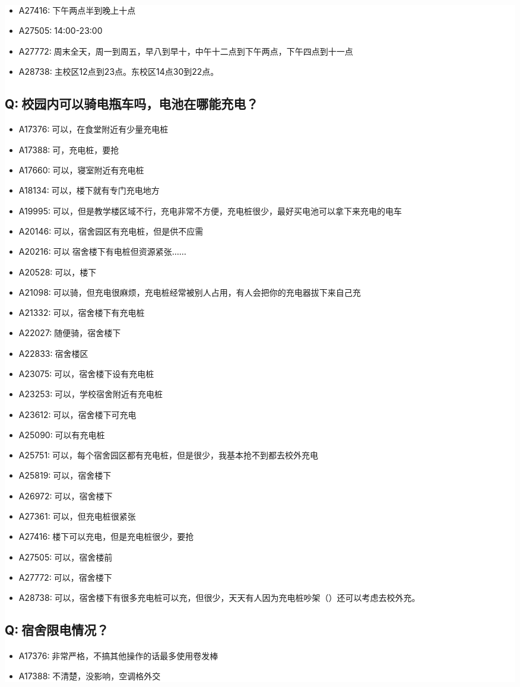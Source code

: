 - A27416: 下午两点半到晚上十点

- A27505: 14:00-23:00

- A27772: 周末全天，周一到周五，早八到早十，中午十二点到下午两点，下午四点到十一点

- A28738: 主校区12点到23点。东校区14点30到22点。

## Q: 校园内可以骑电瓶车吗，电池在哪能充电？

- A17376: 可以，在食堂附近有少量充电桩

- A17388: 可，充电桩，要抢

- A17660: 可以，寝室附近有充电桩

- A18134: 可以，楼下就有专门充电地方

- A19995: 可以，但是教学楼区域不行，充电非常不方便，充电桩很少，最好买电池可以拿下来充电的电车

- A20146: 可以，宿舍园区有充电桩，但是供不应需

- A20216: 可以 宿舍楼下有电桩但资源紧张……

- A20528: 可以，楼下

- A21098: 可以骑，但充电很麻烦，充电桩经常被别人占用，有人会把你的充电器拔下来自己充

- A21332: 可以，宿舍楼下有充电桩

- A22027: 随便骑，宿舍楼下

- A22833: 宿舍楼区

- A23075: 可以，宿舍楼下设有充电桩

- A23253: 可以，学校宿舍附近有充电桩

- A23612: 可以，宿舍楼下可充电

- A25090: 可以有充电桩

- A25751: 可以，每个宿舍园区都有充电桩，但是很少，我基本抢不到都去校外充电

- A25819: 可以，宿舍楼下

- A26972: 可以，宿舍楼下

- A27361: 可以，但充电桩很紧张

- A27416: 楼下可以充电，但是充电桩很少，要抢

- A27505: 可以，宿舍楼前

- A27772: 可以，宿舍楼下

- A28738: 可以，宿舍楼下有很多充电桩可以充，但很少，天天有人因为充电桩吵架（）还可以考虑去校外充。

## Q: 宿舍限电情况？

- A17376: 非常严格，不搞其他操作的话最多使用卷发棒

- A17388: 不清楚，没影响，空调格外交
